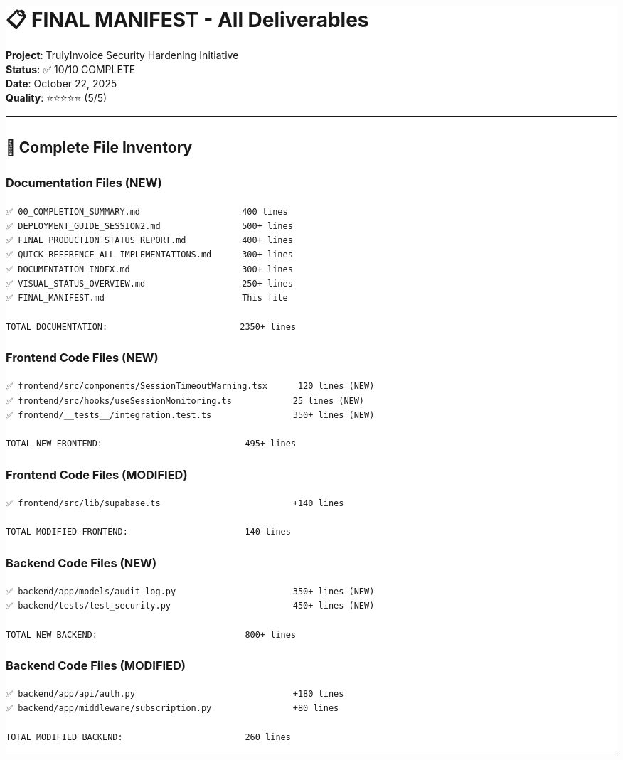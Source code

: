 # 📋 FINAL MANIFEST - All Deliverables

**Project**: TrulyInvoice Security Hardening Initiative  
**Status**: ✅ 10/10 COMPLETE  
**Date**: October 22, 2025  
**Quality**: ⭐⭐⭐⭐⭐ (5/5)  

---

## 📁 Complete File Inventory

### Documentation Files (NEW)
```
✅ 00_COMPLETION_SUMMARY.md                    400 lines
✅ DEPLOYMENT_GUIDE_SESSION2.md                500+ lines
✅ FINAL_PRODUCTION_STATUS_REPORT.md           400+ lines
✅ QUICK_REFERENCE_ALL_IMPLEMENTATIONS.md      300+ lines
✅ DOCUMENTATION_INDEX.md                      300+ lines
✅ VISUAL_STATUS_OVERVIEW.md                   250+ lines
✅ FINAL_MANIFEST.md                           This file

TOTAL DOCUMENTATION:                          2350+ lines
```

### Frontend Code Files (NEW)
```
✅ frontend/src/components/SessionTimeoutWarning.tsx      120 lines (NEW)
✅ frontend/src/hooks/useSessionMonitoring.ts            25 lines (NEW)
✅ frontend/__tests__/integration.test.ts                350+ lines (NEW)

TOTAL NEW FRONTEND:                            495+ lines
```

### Frontend Code Files (MODIFIED)
```
✅ frontend/src/lib/supabase.ts                          +140 lines

TOTAL MODIFIED FRONTEND:                       140 lines
```

### Backend Code Files (NEW)
```
✅ backend/app/models/audit_log.py                       350+ lines (NEW)
✅ backend/tests/test_security.py                        450+ lines (NEW)

TOTAL NEW BACKEND:                             800+ lines
```

### Backend Code Files (MODIFIED)
```
✅ backend/app/api/auth.py                               +180 lines
✅ backend/app/middleware/subscription.py                +80 lines

TOTAL MODIFIED BACKEND:                        260 lines
```

---